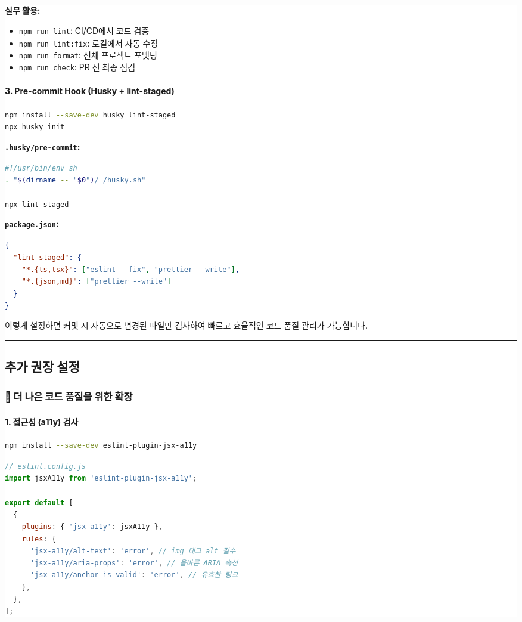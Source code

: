 **실무 활용:**

- `npm run lint`: CI/CD에서 코드 검증
- `npm run lint:fix`: 로컬에서 자동 수정
- `npm run format`: 전체 프로젝트 포맷팅
- `npm run check`: PR 전 최종 점검

#### 3. **Pre-commit Hook (Husky + lint-staged)**

```bash
npm install --save-dev husky lint-staged
npx husky init
```

**`.husky/pre-commit`:**

```bash
#!/usr/bin/env sh
. "$(dirname -- "$0")/_/husky.sh"

npx lint-staged
```

**`package.json`:**

```json
{
  "lint-staged": {
    "*.{ts,tsx}": ["eslint --fix", "prettier --write"],
    "*.{json,md}": ["prettier --write"]
  }
}
```

이렇게 설정하면 커밋 시 자동으로 변경된 파일만 검사하여 빠르고 효율적인 코드 품질 관리가 가능합니다.

---

## 추가 권장 설정

### 🚀 더 나은 코드 품질을 위한 확장

#### 1. **접근성 (a11y) 검사**

```bash
npm install --save-dev eslint-plugin-jsx-a11y
```

```js
// eslint.config.js
import jsxA11y from 'eslint-plugin-jsx-a11y';

export default [
  {
    plugins: { 'jsx-a11y': jsxA11y },
    rules: {
      'jsx-a11y/alt-text': 'error', // img 태그 alt 필수
      'jsx-a11y/aria-props': 'error', // 올바른 ARIA 속성
      'jsx-a11y/anchor-is-valid': 'error', // 유효한 링크
    },
  },
];
```
